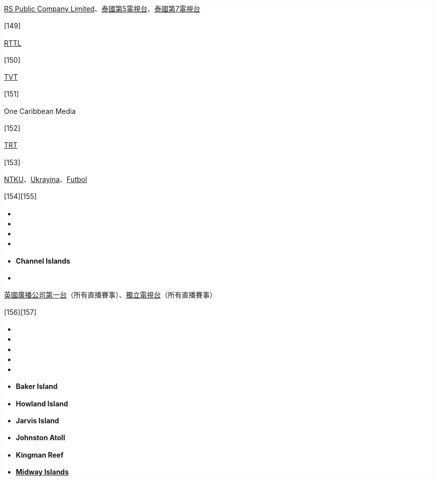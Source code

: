 <td><p><a href="https://zh.wikipedia.org/wiki/RS_Public_Company_Limited" title="wikilink">RS Public Company Limited</a>、<a href="../Page/泰國第5電視台.md" title="wikilink">泰國第5電視台</a>、<a href="https://zh.wikipedia.org/wiki/泰國第7電視台" title="wikilink">泰國第7電視台</a></p></td>
<td><p>[149]</p></td>
</tr>
<tr class="odd">
<td><p><strong></strong></p></td>
<td><p><a href="https://zh.wikipedia.org/wiki/Radio-Televisão_Timor_Leste" title="wikilink">RTTL</a></p></td>
<td><p>[150]</p></td>
</tr>
<tr class="even">
<td><p><strong></strong></p></td>
<td><p><a href="https://zh.wikipedia.org/wiki/Télévision_Togolaise" title="wikilink">TVT</a></p></td>
<td><p>[151]</p></td>
</tr>
<tr class="odd">
<td><p><strong></strong></p></td>
<td><p>One Caribbean Media</p></td>
<td><p>[152]</p></td>
</tr>
<tr class="even">
<td><p><strong></strong></p></td>
<td><p><a href="https://zh.wikipedia.org/wiki/Turkish_Radio_and_Television_Corporation" title="wikilink">TRT</a></p></td>
<td><p>[153]</p></td>
</tr>
<tr class="odd">
<td><p><strong></strong></p></td>
<td><p><a href="https://zh.wikipedia.org/wiki/National_Television_Company_of_Ukraine" title="wikilink">NTKU</a>、<a href="https://zh.wikipedia.org/wiki/Ukrayina_(TV_channel)" title="wikilink">Ukrayina</a>、<a href="https://zh.wikipedia.org/wiki/Football_1" title="wikilink">Futbol</a></p></td>
<td><p>[154][155]</p></td>
</tr>
<tr class="even">
<td><p><strong></strong></p>
<ul>
<li><strong></strong></li>
<li><strong></strong></li>
<li><strong></strong></li>
<li><strong></strong></li>
<li><p><strong>Channel Islands</strong></p></li>
<li><strong></strong></li>
</ul></td>
<td><p><a href="../Page/英國廣播公司第一台.md" title="wikilink">英國廣播公司第一台</a>（所有直播賽事）、<a href="https://zh.wikipedia.org/wiki/獨立電視台" title="wikilink">獨立電視台</a>（所有直播賽事）</p></td>
<td><p>[156][157]</p></td>
</tr>
<tr class="odd">
<td><p><strong></strong> </p>
<ul>
<li><strong></strong></li>
<li><strong></strong></li>
<li><strong></strong></li>
<li><strong></strong></li>
<li><strong></strong></li>
<li><p><strong>Baker Island</strong></p></li>
<li><p><strong>Howland Island</strong></p></li>
<li><p><strong>Jarvis Island</strong></p></li>
<li><p><strong>Johnston Atoll</strong></p></li>
<li><p><strong>Kingman Reef</strong></p></li>
<li><p><strong><a href="https://zh.wikipedia.org/wiki/Midway_Islands" title="wikilink">Midway Islands</a></strong></p></li>